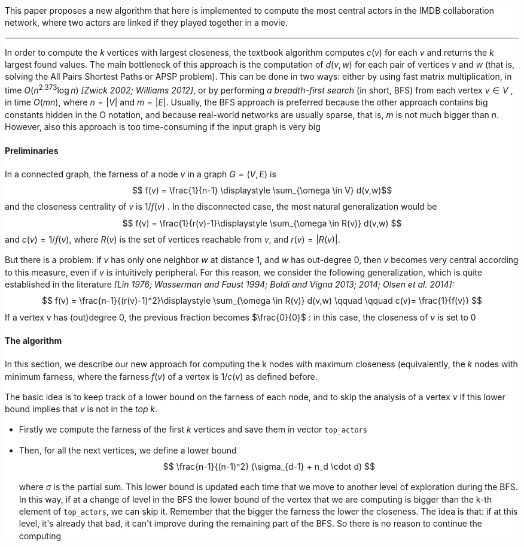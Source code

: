 This paper proposes a new algorithm that here is implemented to  compute the most central actors in the IMDB collaboration network, where two actors are linked if they played together in a movie.

---

In order to compute the $k$ vertices with largest closeness, the textbook algorithm computes
$c(v)$ for each $v$ and returns the $k$ largest found values. The main bottleneck of this approach
is the computation of $d(v, w)$ for each pair of vertices $v$ and $w$ (that is, solving the All
Pairs Shortest Paths or APSP problem). This can be done in two ways: either by using fast
matrix multiplication, in time $O(n^{2.373} \log n)$ _[Zwick 2002; Williams 2012]_, or by performing _a breadth-first search_ (in short, BFS) from each vertex $v \in V$ , in time $O(mn)$, where $n = |V|$ and $m = |E|$. Usually, the BFS approach is preferred because the other approach contains big constants hidden in the O notation, and because real-world networks are usually sparse, that is, $m$ is not much bigger than $n$. However, also this approach is too time-consuming if the input graph is very big

#### Preliminaries

In a connected graph, the farness of a node $v$ in a graph $G = (V,E)$ is
$$ f(v) = \frac{1}{n-1} \displaystyle \sum_{\omega \in V} d(v,w)$$
and the closeness centrality of $v$ is $1/f(v)$ . In the disconnected case, the most natural generalization would be
$$ f(v) = \frac{1}{r(v)-1}\displaystyle \sum_{\omega \in R(v)} d(v,w) $$
and $c(v)=1/f(v)$, where $R(v)$ is the set of vertices reachable from $v$, and $r(v) = |R(v)|$.

But there is a problem:  if $v$ has only one neighbor $w$ at distance $1$, and $w$ has out-degree $0$, then $v$ becomes very central according to this measure, even if $v$ is intuitively peripheral. For this reason, we consider the following generalization, which is quite established in the literature _[Lin 1976; Wasserman and Faust 1994; Boldi and Vigna 2013; 2014; Olsen et al. 2014]:_
$$ f(v) = \frac{n-1}{(r(v)-1)^2}\displaystyle \sum_{\omega \in R(v)} d(v,w) \qquad \qquad c(v)= \frac{1}{f(v)} $$
If a vertex v has (out)degree 0, the previous fraction becomes $\frac{0}{0}$ : in this case, the closeness of $v$ is set to $0$


#### The algorithm

In this section, we describe our new approach for computing the k nodes with maximum closeness (equivalently, the $k$ nodes with minimum farness, where the farness $f(v)$ of a vertex is $1/c(v)$ as defined before.

The basic idea is to keep track of a lower bound on the farness of each node, and to skip the analysis of a vertex $v$ if this lower bound implies that $v$ is not in the _top k_.

- Firstly we compute the farness of the first $k$ vertices and save them in vector `top_actors`
- Then, for all the next vertices, we define a lower bound
    $$ \frac{n-1}{(n-1)^2} (\sigma_{d-1} + n_d \cdot d) $$

    where $\sigma$ is the partial sum. This lower bound is updated each time that we move to another level of exploration during the BFS. In this way, if at a change of level in the BFS the lower bound of the vertex that we are computing is bigger than the k-th element of `top_actors`, we can skip it. Remember that the bigger the farness the lower the closeness. The idea is that: if at this level, it's already that bad, it can't improve during the remaining part of the BFS. So there is no reason to continue the computing
